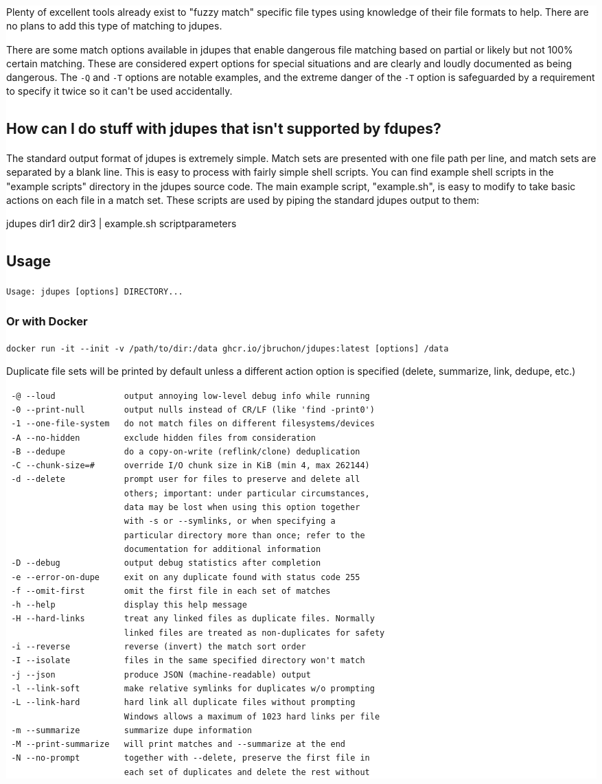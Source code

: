 Plenty of excellent tools already exist to "fuzzy match" specific file types
using knowledge of their file formats to help. There are no plans to add this
type of matching to jdupes.

There are some match options available in jdupes that enable dangerous file
matching based on partial or likely but not 100% certain matching. These are
considered expert options for special situations and are clearly and loudly
documented as being dangerous. The `-Q` and `-T` options are notable examples,
and the extreme danger of the `-T` option is safeguarded by a requirement to
specify it twice so it can't be used accidentally.


How can I do stuff with jdupes that isn't supported by fdupes?
-------------------------------------------------------------------------------
The standard output format of jdupes is extremely simple. Match sets are
presented with one file path per line, and match sets are separated by a blank
line. This is easy to process with fairly simple shell scripts. You can find
example shell scripts in the "example scripts" directory in the jdupes source
code. The main example script, "example.sh", is easy to modify to take basic
actions on each file in a match set. These scripts are used by piping the
standard jdupes output to them:

jdupes dir1 dir2 dir3 | example.sh scriptparameters


Usage
-------------------------------------------------------------------------------
```
Usage: jdupes [options] DIRECTORY...
```
### Or with Docker
```
docker run -it --init -v /path/to/dir:/data ghcr.io/jbruchon/jdupes:latest [options] /data
```

Duplicate file sets will be printed by default unless a different action
option is specified (delete, summarize, link, dedupe, etc.)

```
 -@ --loud              output annoying low-level debug info while running
 -0 --print-null        output nulls instead of CR/LF (like 'find -print0')
 -1 --one-file-system   do not match files on different filesystems/devices
 -A --no-hidden         exclude hidden files from consideration
 -B --dedupe            do a copy-on-write (reflink/clone) deduplication
 -C --chunk-size=#      override I/O chunk size in KiB (min 4, max 262144)
 -d --delete            prompt user for files to preserve and delete all
                        others; important: under particular circumstances,
                        data may be lost when using this option together
                        with -s or --symlinks, or when specifying a
                        particular directory more than once; refer to the
                        documentation for additional information
 -D --debug             output debug statistics after completion
 -e --error-on-dupe     exit on any duplicate found with status code 255
 -f --omit-first        omit the first file in each set of matches
 -h --help              display this help message
 -H --hard-links        treat any linked files as duplicate files. Normally
                        linked files are treated as non-duplicates for safety
 -i --reverse           reverse (invert) the match sort order
 -I --isolate           files in the same specified directory won't match
 -j --json              produce JSON (machine-readable) output
 -l --link-soft         make relative symlinks for duplicates w/o prompting
 -L --link-hard         hard link all duplicate files without prompting
                        Windows allows a maximum of 1023 hard links per file
 -m --summarize         summarize dupe information
 -M --print-summarize   will print matches and --summarize at the end
 -N --no-prompt         together with --delete, preserve the first file in
                        each set of duplicates and delete the rest without
```